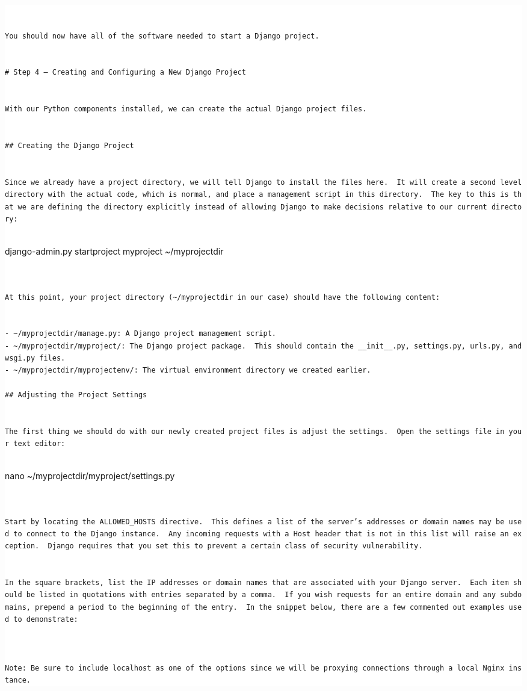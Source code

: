 
```


You should now have all of the software needed to start a Django project.


# Step 4 — Creating and Configuring a New Django Project


With our Python components installed, we can create the actual Django project files.


## Creating the Django Project


Since we already have a project directory, we will tell Django to install the files here.  It will create a second level directory with the actual code, which is normal, and place a management script in this directory.  The key to this is that we are defining the directory explicitly instead of allowing Django to make decisions relative to our current directory:


```
django-admin.py startproject myproject ~/myprojectdir


```


At this point, your project directory (~/myprojectdir in our case) should have the following content:


- ~/myprojectdir/manage.py: A Django project management script.
- ~/myprojectdir/myproject/: The Django project package.  This should contain the __init__.py, settings.py, urls.py, and wsgi.py files.
- ~/myprojectdir/myprojectenv/: The virtual environment directory we created earlier.

## Adjusting the Project Settings


The first thing we should do with our newly created project files is adjust the settings.  Open the settings file in your text editor:


```
nano ~/myprojectdir/myproject/settings.py


```


Start by locating the ALLOWED_HOSTS directive.  This defines a list of the server’s addresses or domain names may be used to connect to the Django instance.  Any incoming requests with a Host header that is not in this list will raise an exception.  Django requires that you set this to prevent a certain class of security vulnerability.


In the square brackets, list the IP addresses or domain names that are associated with your Django server.  Each item should be listed in quotations with entries separated by a comma.  If you wish requests for an entire domain and any subdomains, prepend a period to the beginning of the entry.  In the snippet below, there are a few commented out examples used to demonstrate:



Note: Be sure to include localhost as one of the options since we will be proxying connections through a local Nginx instance.
```
